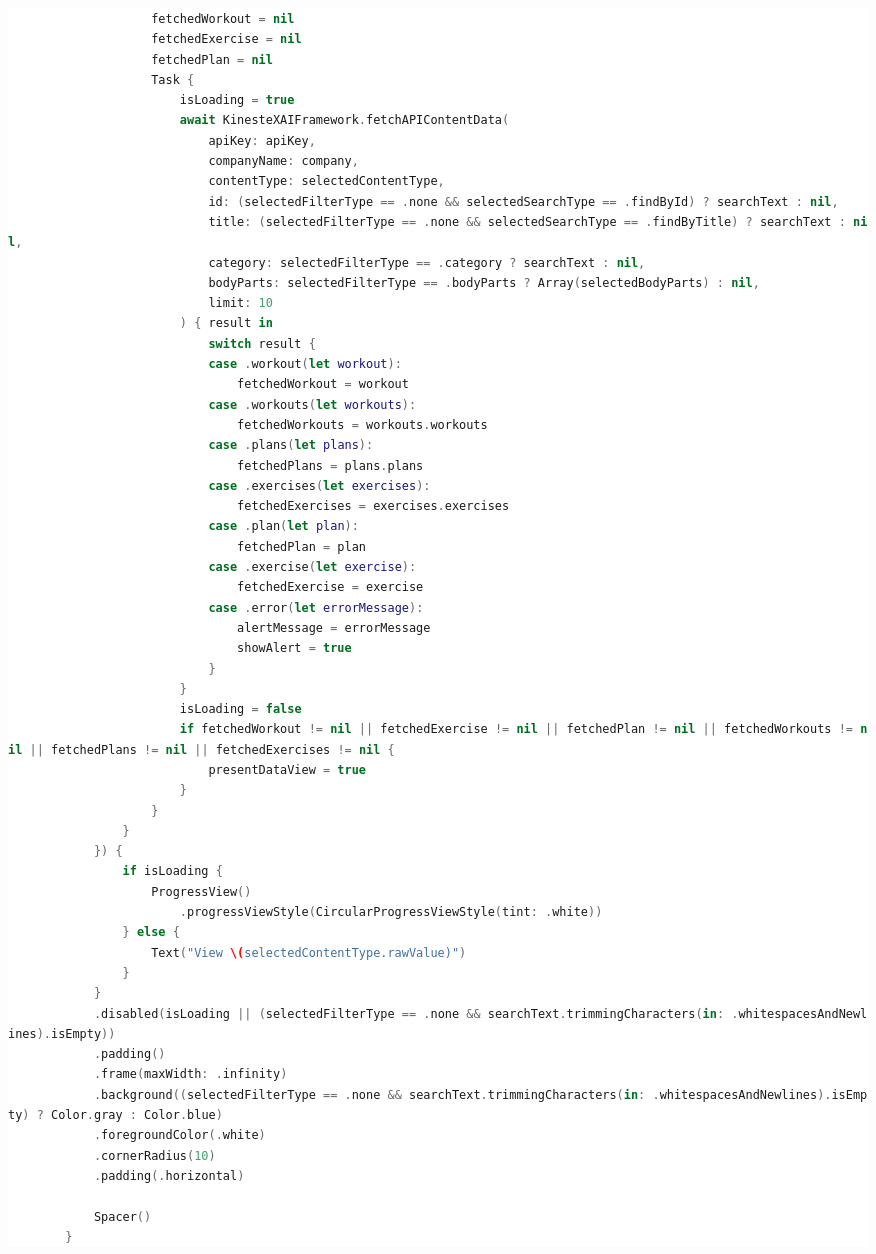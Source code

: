 ```swift
                    fetchedWorkout = nil
                    fetchedExercise = nil
                    fetchedPlan = nil
                    Task {
                        isLoading = true
                        await KinesteXAIFramework.fetchAPIContentData(
                            apiKey: apiKey,
                            companyName: company,
                            contentType: selectedContentType,
                            id: (selectedFilterType == .none && selectedSearchType == .findById) ? searchText : nil,
                            title: (selectedFilterType == .none && selectedSearchType == .findByTitle) ? searchText : nil,
                            category: selectedFilterType == .category ? searchText : nil,
                            bodyParts: selectedFilterType == .bodyParts ? Array(selectedBodyParts) : nil,
                            limit: 10
                        ) { result in
                            switch result {
                            case .workout(let workout):
                                fetchedWorkout = workout
                            case .workouts(let workouts):
                                fetchedWorkouts = workouts.workouts
                            case .plans(let plans):
                                fetchedPlans = plans.plans
                            case .exercises(let exercises):
                                fetchedExercises = exercises.exercises
                            case .plan(let plan):
                                fetchedPlan = plan
                            case .exercise(let exercise):
                                fetchedExercise = exercise
                            case .error(let errorMessage):
                                alertMessage = errorMessage
                                showAlert = true
                            }
                        }
                        isLoading = false
                        if fetchedWorkout != nil || fetchedExercise != nil || fetchedPlan != nil || fetchedWorkouts != nil || fetchedPlans != nil || fetchedExercises != nil {
                            presentDataView = true
                        }
                    }
                }
            }) {
                if isLoading {
                    ProgressView()
                        .progressViewStyle(CircularProgressViewStyle(tint: .white))
                } else {
                    Text("View \(selectedContentType.rawValue)")
                }
            }
            .disabled(isLoading || (selectedFilterType == .none && searchText.trimmingCharacters(in: .whitespacesAndNewlines).isEmpty))
            .padding()
            .frame(maxWidth: .infinity)
            .background((selectedFilterType == .none && searchText.trimmingCharacters(in: .whitespacesAndNewlines).isEmpty) ? Color.gray : Color.blue)
            .foregroundColor(.white)
            .cornerRadius(10)
            .padding(.horizontal)
            
            Spacer()
        }
```
